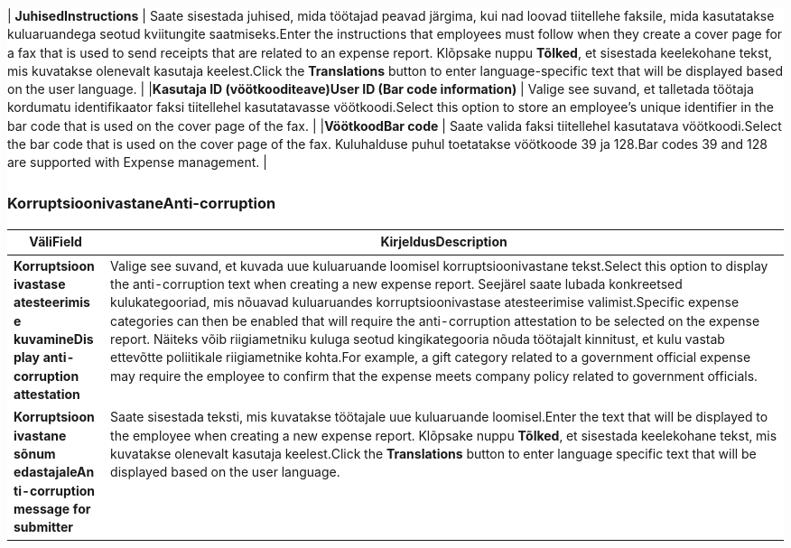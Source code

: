 | <span data-ttu-id="79d8e-198">**Juhised**</span><span class="sxs-lookup"><span data-stu-id="79d8e-198">**Instructions**</span></span>                   | <span data-ttu-id="79d8e-199">Saate sisestada juhised, mida töötajad peavad järgima, kui nad loovad tiitellehe faksile, mida kasutatakse kuluaruandega seotud kviitungite saatmiseks.</span><span class="sxs-lookup"><span data-stu-id="79d8e-199">Enter the instructions that employees must follow when they create a cover page for a fax that is used to send receipts that are related to an expense report.</span></span> <span data-ttu-id="79d8e-200">Klõpsake nuppu **Tõlked**, et sisestada keelekohane tekst, mis kuvatakse olenevalt kasutaja keelest.</span><span class="sxs-lookup"><span data-stu-id="79d8e-200">Click the **Translations** button to enter language-specific text that will be displayed based on the user language.</span></span> |
|<span data-ttu-id="79d8e-201">**Kasutaja ID (vöötkooditeave)**</span><span class="sxs-lookup"><span data-stu-id="79d8e-201">**User ID (Bar code information)**</span></span> | <span data-ttu-id="79d8e-202">Valige see suvand, et talletada töötaja kordumatu identifikaator faksi tiitellehel kasutatavasse vöötkoodi.</span><span class="sxs-lookup"><span data-stu-id="79d8e-202">Select this option to store an employee’s unique identifier in the bar code that is used on the cover page of the fax.</span></span>                 |
|<span data-ttu-id="79d8e-203">**Vöötkood**</span><span class="sxs-lookup"><span data-stu-id="79d8e-203">**Bar code**</span></span>                      | <span data-ttu-id="79d8e-204">Saate valida faksi tiitellehel kasutatava vöötkoodi.</span><span class="sxs-lookup"><span data-stu-id="79d8e-204">Select the bar code that is used on the cover page of the fax.</span></span> <span data-ttu-id="79d8e-205">Kuluhalduse puhul toetatakse vöötkoode 39 ja 128.</span><span class="sxs-lookup"><span data-stu-id="79d8e-205">Bar codes 39 and 128 are supported with Expense management.</span></span>               |

### <a name="anti-corruption"></a><span data-ttu-id="79d8e-206">Korruptsioonivastane</span><span class="sxs-lookup"><span data-stu-id="79d8e-206">Anti-corruption</span></span>

|                 <span data-ttu-id="79d8e-207"><strong>Väli</strong></span><span class="sxs-lookup"><span data-stu-id="79d8e-207"><strong>Field</strong></span></span>                 |                                                                                                                                                                                            <span data-ttu-id="79d8e-208"><strong>Kirjeldus</strong></span><span class="sxs-lookup"><span data-stu-id="79d8e-208"><strong>Description</strong></span></span>                                                                                                                                                                                             |
|--------------------------------------------------------|---------------------------------------------------------------------------------------------------------------------------------------------------------------------------------------------------------------------------------------------------------------------------------------------------------------------------------------------------------------------------------------------------------------------|
|  <span data-ttu-id="79d8e-209"><strong>Korruptsioonivastase atesteerimise kuvamine</strong></span><span class="sxs-lookup"><span data-stu-id="79d8e-209"><strong>Display anti-corruption attestation</strong></span></span>  | <span data-ttu-id="79d8e-210">Valige see suvand, et kuvada uue kuluaruande loomisel korruptsioonivastane tekst.</span><span class="sxs-lookup"><span data-stu-id="79d8e-210">Select this option to display the anti-corruption text when creating a new expense report.</span></span> <span data-ttu-id="79d8e-211">Seejärel saate lubada konkreetsed kulukategooriad, mis nõuavad kuluaruandes korruptsioonivastase atesteerimise valimist.</span><span class="sxs-lookup"><span data-stu-id="79d8e-211">Specific expense categories can then be enabled that will require the anti-corruption attestation to be selected on the expense report.</span></span> <span data-ttu-id="79d8e-212">Näiteks võib riigiametniku kuluga seotud kingikategooria nõuda töötajalt kinnitust, et kulu vastab ettevõtte poliitikale riigiametnike kohta.</span><span class="sxs-lookup"><span data-stu-id="79d8e-212">For example, a gift category related to a government official expense may require the employee to confirm that the expense meets company policy related to government officials.</span></span> |
| <span data-ttu-id="79d8e-213"><strong>Korruptsioonivastane sõnum edastajale</strong></span><span class="sxs-lookup"><span data-stu-id="79d8e-213"><strong>Anti-corruption message for submitter</strong></span></span> |                                                                                             <span data-ttu-id="79d8e-214">Saate sisestada teksti, mis kuvatakse töötajale uue kuluaruande loomisel.</span><span class="sxs-lookup"><span data-stu-id="79d8e-214">Enter the text that will be displayed to the employee when creating a new expense report.</span></span> <span data-ttu-id="79d8e-215">Klõpsake nuppu <strong>Tõlked</strong>, et sisestada keelekohane tekst, mis kuvatakse olenevalt kasutaja keelest.</span><span class="sxs-lookup"><span data-stu-id="79d8e-215">Click the <strong>Translations</strong> button to enter language specific text that will be displayed based on the user language.</span></span>                                                                                             |